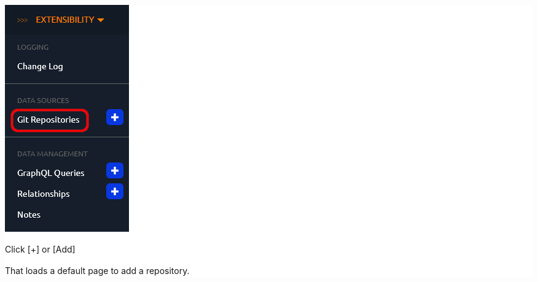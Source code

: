 ![Menu showing "Git Repositories" Item](./images/git-as-data-source/01-git-data-source.png)

Click [+] or [Add]

That loads a default page to add a repository.
